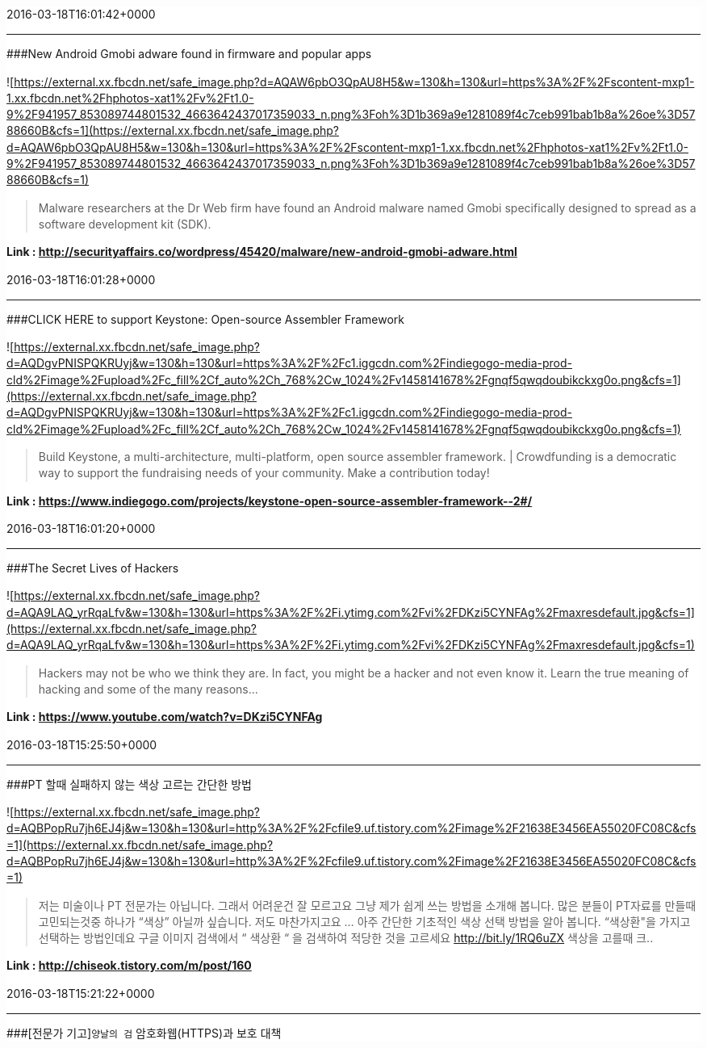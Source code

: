 2016-03-18T16:01:42+0000

---

###New Android Gmobi adware found in firmware and popular apps

![https://external.xx.fbcdn.net/safe_image.php?d=AQAW6pbO3QpAU8H5&w=130&h=130&url=https%3A%2F%2Fscontent-mxp1-1.xx.fbcdn.net%2Fhphotos-xat1%2Fv%2Ft1.0-9%2F941957_853089744801532_4663642437017359033_n.png%3Foh%3D1b369a9e1281089f4c7ceb991bab1b8a%26oe%3D5788660B&cfs=1](https://external.xx.fbcdn.net/safe_image.php?d=AQAW6pbO3QpAU8H5&w=130&h=130&url=https%3A%2F%2Fscontent-mxp1-1.xx.fbcdn.net%2Fhphotos-xat1%2Fv%2Ft1.0-9%2F941957_853089744801532_4663642437017359033_n.png%3Foh%3D1b369a9e1281089f4c7ceb991bab1b8a%26oe%3D5788660B&cfs=1)

>Malware researchers at the Dr Web firm have found an Android malware named Gmobi specifically designed to spread as a software development kit (SDK).

**Link : <http://securityaffairs.co/wordpress/45420/malware/new-android-gmobi-adware.html>**

2016-03-18T16:01:28+0000

---

###CLICK HERE to support Keystone: Open-source Assembler Framework

![https://external.xx.fbcdn.net/safe_image.php?d=AQDgvPNISPQKRUyj&w=130&h=130&url=https%3A%2F%2Fc1.iggcdn.com%2Findiegogo-media-prod-cld%2Fimage%2Fupload%2Fc_fill%2Cf_auto%2Ch_768%2Cw_1024%2Fv1458141678%2Fgnqf5qwqdoubikckxg0o.png&cfs=1](https://external.xx.fbcdn.net/safe_image.php?d=AQDgvPNISPQKRUyj&w=130&h=130&url=https%3A%2F%2Fc1.iggcdn.com%2Findiegogo-media-prod-cld%2Fimage%2Fupload%2Fc_fill%2Cf_auto%2Ch_768%2Cw_1024%2Fv1458141678%2Fgnqf5qwqdoubikckxg0o.png&cfs=1)

>Build Keystone, a multi-architecture, multi-platform, open source assembler framework. | Crowdfunding is a democratic way to support the fundraising needs of your community. Make a contribution today!

**Link : <https://www.indiegogo.com/projects/keystone-open-source-assembler-framework--2#/>**

2016-03-18T16:01:20+0000

---

###The Secret Lives of Hackers

![https://external.xx.fbcdn.net/safe_image.php?d=AQA9LAQ_yrRqaLfv&w=130&h=130&url=https%3A%2F%2Fi.ytimg.com%2Fvi%2FDKzi5CYNFAg%2Fmaxresdefault.jpg&cfs=1](https://external.xx.fbcdn.net/safe_image.php?d=AQA9LAQ_yrRqaLfv&w=130&h=130&url=https%3A%2F%2Fi.ytimg.com%2Fvi%2FDKzi5CYNFAg%2Fmaxresdefault.jpg&cfs=1)

>Hackers may not be who we think they are. In fact, you might be a hacker and not even know it. Learn the true meaning of hacking and some of the many reasons...

**Link : <https://www.youtube.com/watch?v=DKzi5CYNFAg>**

2016-03-18T15:25:50+0000

---

###PT 할때 실패하지 않는 색상 고르는 간단한 방법

![https://external.xx.fbcdn.net/safe_image.php?d=AQBPopRu7jh6EJ4j&w=130&h=130&url=http%3A%2F%2Fcfile9.uf.tistory.com%2Fimage%2F21638E3456EA55020FC08C&cfs=1](https://external.xx.fbcdn.net/safe_image.php?d=AQBPopRu7jh6EJ4j&w=130&h=130&url=http%3A%2F%2Fcfile9.uf.tistory.com%2Fimage%2F21638E3456EA55020FC08C&cfs=1)

>저는 미술이나 PT 전문가는 아닙니다. 그래서 어려운건 잘 모르고요 그냥 제가 쉽게 쓰는 방법을 소개해 봅니다. 많은 분들이 PT자료를 만들때 고민되는것중 하나가 “색상” 아닐까 싶습니다. 저도 마찬가지고요 … 아주 간단한 기초적인 색상 선택 방법을 알아 봅니다. “색상환"을 가지고 선택하는 방법인데요 구글 이미지 검색에서 “ 색상환 “ 을 검색하여 적당한 것을 고르세요 http://bit.ly/1RQ6uZX 색상을 고를때 크..

**Link : <http://chiseok.tistory.com/m/post/160>**

2016-03-18T15:21:22+0000

---

###[전문가 기고]`양날의 검` 암호화웹(HTTPS)과 보호 대책
